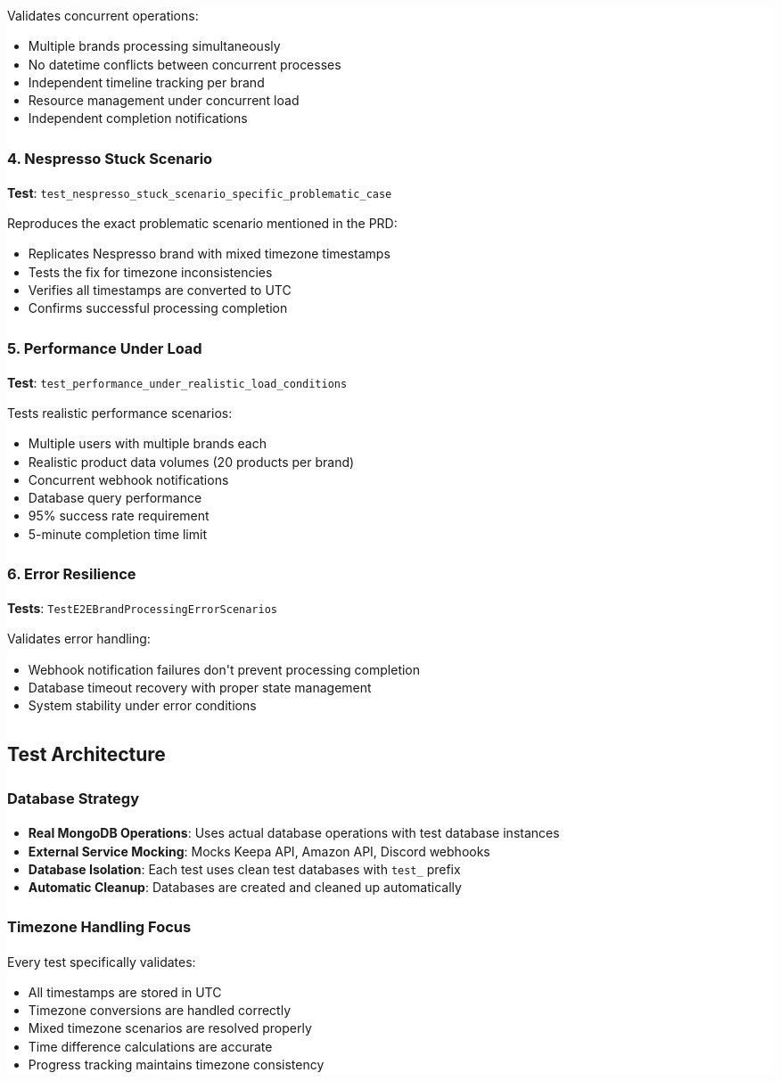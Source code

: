 Validates concurrent operations:
- Multiple brands processing simultaneously
- No datetime conflicts between concurrent processes
- Independent timeline tracking per brand
- Resource management under concurrent load
- Independent completion notifications

### 4. Nespresso Stuck Scenario
**Test**: `test_nespresso_stuck_scenario_specific_problematic_case`

Reproduces the exact problematic scenario mentioned in the PRD:
- Replicates Nespresso brand with mixed timezone timestamps
- Tests the fix for timezone inconsistencies
- Verifies all timestamps are converted to UTC
- Confirms successful processing completion

### 5. Performance Under Load
**Test**: `test_performance_under_realistic_load_conditions`

Tests realistic performance scenarios:
- Multiple users with multiple brands each
- Realistic product data volumes (20 products per brand)
- Concurrent webhook notifications
- Database query performance
- 95% success rate requirement
- 5-minute completion time limit

### 6. Error Resilience
**Tests**: `TestE2EBrandProcessingErrorScenarios`

Validates error handling:
- Webhook notification failures don't prevent processing completion
- Database timeout recovery with proper state management
- System stability under error conditions

## Test Architecture

### Database Strategy
- **Real MongoDB Operations**: Uses actual database operations with test database instances
- **External Service Mocking**: Mocks Keepa API, Amazon API, Discord webhooks
- **Database Isolation**: Each test uses clean test databases with `test_` prefix
- **Automatic Cleanup**: Databases are created and cleaned up automatically

### Timezone Handling Focus
Every test specifically validates:
- All timestamps are stored in UTC
- Timezone conversions are handled correctly
- Mixed timezone scenarios are resolved properly
- Time difference calculations are accurate
- Progress tracking maintains timezone consistency
